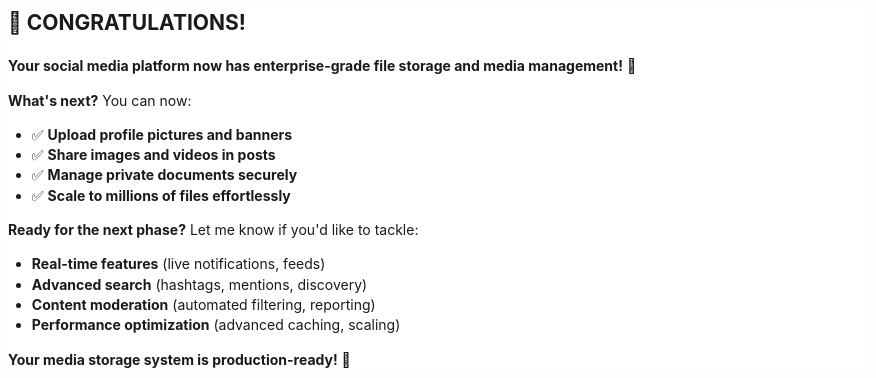 ## 🎉 **CONGRATULATIONS!**

**Your social media platform now has enterprise-grade file storage and media management!** 🎊

**What's next?** You can now:
- ✅ **Upload profile pictures and banners**
- ✅ **Share images and videos in posts**
- ✅ **Manage private documents securely**
- ✅ **Scale to millions of files effortlessly**

**Ready for the next phase?** Let me know if you'd like to tackle:
- **Real-time features** (live notifications, feeds)
- **Advanced search** (hashtags, mentions, discovery)
- **Content moderation** (automated filtering, reporting)
- **Performance optimization** (advanced caching, scaling)

**Your media storage system is production-ready!** 🚀










